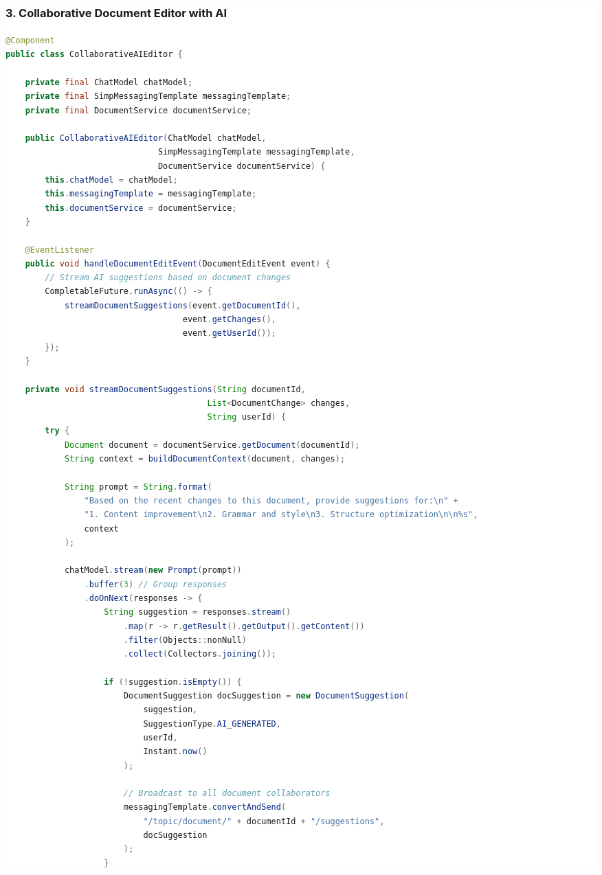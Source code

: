 ### 3. Collaborative Document Editor with AI

```java
@Component
public class CollaborativeAIEditor {
    
    private final ChatModel chatModel;
    private final SimpMessagingTemplate messagingTemplate;
    private final DocumentService documentService;
    
    public CollaborativeAIEditor(ChatModel chatModel, 
                               SimpMessagingTemplate messagingTemplate,
                               DocumentService documentService) {
        this.chatModel = chatModel;
        this.messagingTemplate = messagingTemplate;
        this.documentService = documentService;
    }
    
    @EventListener
    public void handleDocumentEditEvent(DocumentEditEvent event) {
        // Stream AI suggestions based on document changes
        CompletableFuture.runAsync(() -> {
            streamDocumentSuggestions(event.getDocumentId(), 
                                    event.getChanges(), 
                                    event.getUserId());
        });
    }
    
    private void streamDocumentSuggestions(String documentId, 
                                         List<DocumentChange> changes, 
                                         String userId) {
        try {
            Document document = documentService.getDocument(documentId);
            String context = buildDocumentContext(document, changes);
            
            String prompt = String.format(
                "Based on the recent changes to this document, provide suggestions for:\n" +
                "1. Content improvement\n2. Grammar and style\n3. Structure optimization\n\n%s",
                context
            );
            
            chatModel.stream(new Prompt(prompt))
                .buffer(3) // Group responses
                .doOnNext(responses -> {
                    String suggestion = responses.stream()
                        .map(r -> r.getResult().getOutput().getContent())
                        .filter(Objects::nonNull)
                        .collect(Collectors.joining());
                    
                    if (!suggestion.isEmpty()) {
                        DocumentSuggestion docSuggestion = new DocumentSuggestion(
                            suggestion,
                            SuggestionType.AI_GENERATED,
                            userId,
                            Instant.now()
                        );
                        
                        // Broadcast to all document collaborators
                        messagingTemplate.convertAndSend(
                            "/topic/document/" + documentId + "/suggestions",
                            docSuggestion
                        );
                    }
```